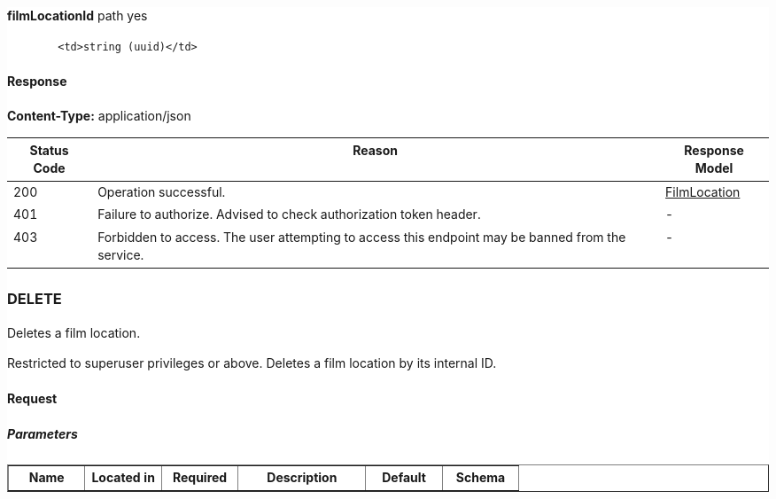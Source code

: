 


<tr>
    <td><strong>filmLocationId</strong></td>
    <td>path</td>
    <td>yes</td>
    <td></td>
    <td></td>

    
            <td>string (uuid)</td>
    

</tr>


</table>



#### Response

**Content-Type:** application/json


| Status Code | Reason      | Response Model |
|-------------|-------------|----------------|
| 200    | Operation successful. | <a href="#/definitions/FilmLocation">FilmLocation</a>|
| 401    | Failure to authorize. Advised to check authorization token header. |  - |
| 403    | Forbidden to access. The user attempting to access this endpoint may be banned from the service. |  - |








### <a name="delete"></a>DELETE

Deletes a film location.

Restricted to superuser privileges or above. Deletes a film location by its internal ID.







#### Request





##### Parameters

<table border="1">
    <colgroup>
      <col span="3" width="15%">
      <col width="25%">
      <col span="2" width="15%">
    </colgroup>
    <tr>
        <th>Name</th>
        <th>Located in</th>
        <th>Required</th>
        <th>Description</th>
        <th>Default</th>
        <th>Schema</th>
    </tr>
